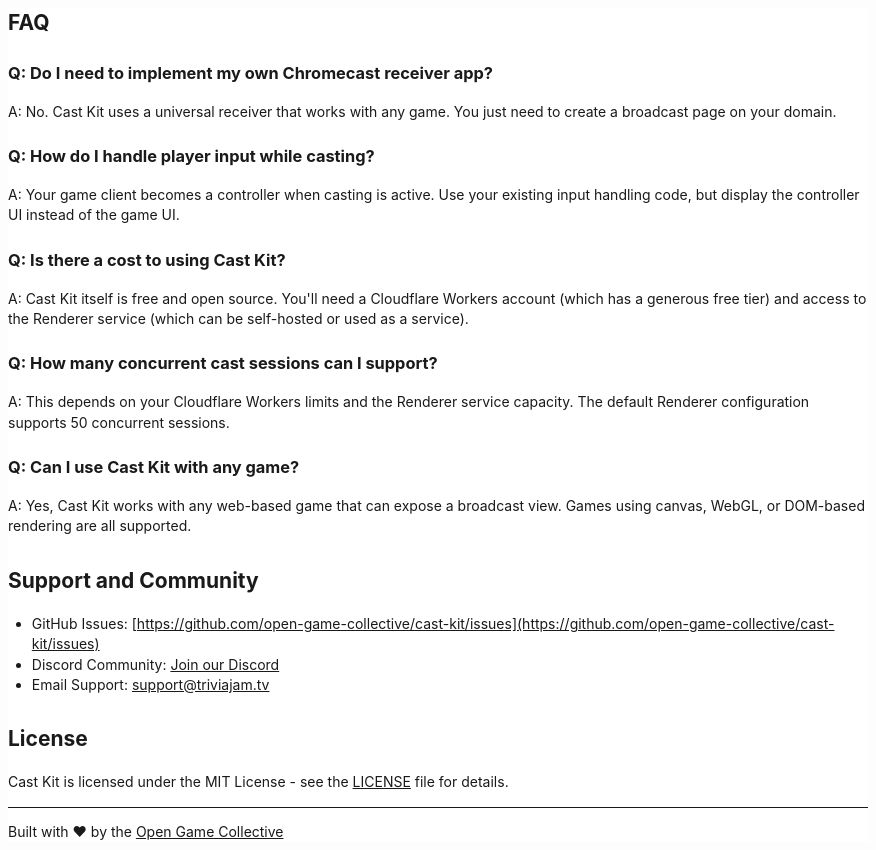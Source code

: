 ## FAQ

### Q: Do I need to implement my own Chromecast receiver app?
A: No. Cast Kit uses a universal receiver that works with any game. You just need to create a broadcast page on your domain.

### Q: How do I handle player input while casting?
A: Your game client becomes a controller when casting is active. Use your existing input handling code, but display the controller UI instead of the game UI.

### Q: Is there a cost to using Cast Kit?
A: Cast Kit itself is free and open source. You'll need a Cloudflare Workers account (which has a generous free tier) and access to the Renderer service (which can be self-hosted or used as a service).

### Q: How many concurrent cast sessions can I support?
A: This depends on your Cloudflare Workers limits and the Renderer service capacity. The default Renderer configuration supports 50 concurrent sessions.

### Q: Can I use Cast Kit with any game?
A: Yes, Cast Kit works with any web-based game that can expose a broadcast view. Games using canvas, WebGL, or DOM-based rendering are all supported.

## Support and Community

- GitHub Issues: [https://github.com/open-game-collective/cast-kit/issues](https://github.com/open-game-collective/cast-kit/issues)
- Discord Community: [Join our Discord](https://discord.gg/opengamecollective)
- Email Support: [support@triviajam.tv](mailto:support@triviajam.tv)

## License

Cast Kit is licensed under the MIT License - see the [LICENSE](LICENSE) file for details.

---

Built with ❤️ by the [Open Game Collective](https://github.com/open-game-collective) 
